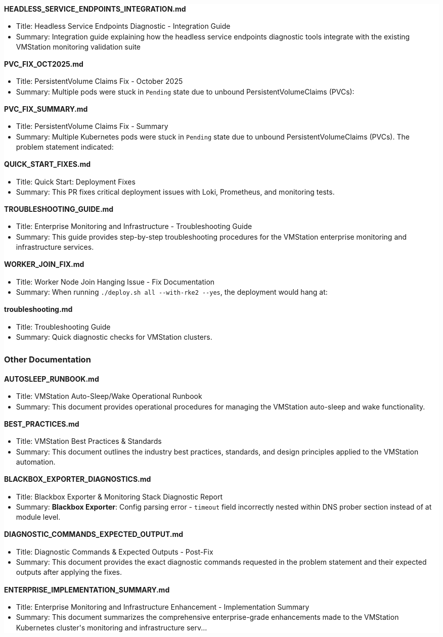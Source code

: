 **HEADLESS_SERVICE_ENDPOINTS_INTEGRATION.md**
- Title: Headless Service Endpoints Diagnostic - Integration Guide
- Summary: Integration guide explaining how the headless service endpoints diagnostic tools integrate with the existing VMStation monitoring validation suite

**PVC_FIX_OCT2025.md**
- Title: PersistentVolume Claims Fix - October 2025
- Summary: Multiple pods were stuck in `Pending` state due to unbound PersistentVolumeClaims (PVCs):

**PVC_FIX_SUMMARY.md**
- Title: PersistentVolume Claims Fix - Summary
- Summary: Multiple Kubernetes pods were stuck in `Pending` state due to unbound PersistentVolumeClaims (PVCs). The problem statement indicated:

**QUICK_START_FIXES.md**
- Title: Quick Start: Deployment Fixes
- Summary: This PR fixes critical deployment issues with Loki, Prometheus, and monitoring tests.

**TROUBLESHOOTING_GUIDE.md**
- Title: Enterprise Monitoring and Infrastructure - Troubleshooting Guide
- Summary: This guide provides step-by-step troubleshooting procedures for the VMStation enterprise monitoring and infrastructure services.

**WORKER_JOIN_FIX.md**
- Title: Worker Node Join Hanging Issue - Fix Documentation
- Summary: When running `./deploy.sh all --with-rke2 --yes`, the deployment would hang at:

**troubleshooting.md**
- Title: Troubleshooting Guide
- Summary: Quick diagnostic checks for VMStation clusters.

### Other Documentation

**AUTOSLEEP_RUNBOOK.md**
- Title: VMStation Auto-Sleep/Wake Operational Runbook
- Summary: This document provides operational procedures for managing the VMStation auto-sleep and wake functionality.

**BEST_PRACTICES.md**
- Title: VMStation Best Practices & Standards
- Summary: This document outlines the industry best practices, standards, and design principles applied to the VMStation automation.

**BLACKBOX_EXPORTER_DIAGNOSTICS.md**
- Title: Blackbox Exporter & Monitoring Stack Diagnostic Report
- Summary: **Blackbox Exporter**: Config parsing error - `timeout` field incorrectly nested within DNS prober section instead of at module level.

**DIAGNOSTIC_COMMANDS_EXPECTED_OUTPUT.md**
- Title: Diagnostic Commands & Expected Outputs - Post-Fix
- Summary: This document provides the exact diagnostic commands requested in the problem statement and their expected outputs after applying the fixes.

**ENTERPRISE_IMPLEMENTATION_SUMMARY.md**
- Title: Enterprise Monitoring and Infrastructure Enhancement - Implementation Summary
- Summary: This document summarizes the comprehensive enterprise-grade enhancements made to the VMStation Kubernetes cluster's monitoring and infrastructure serv...
